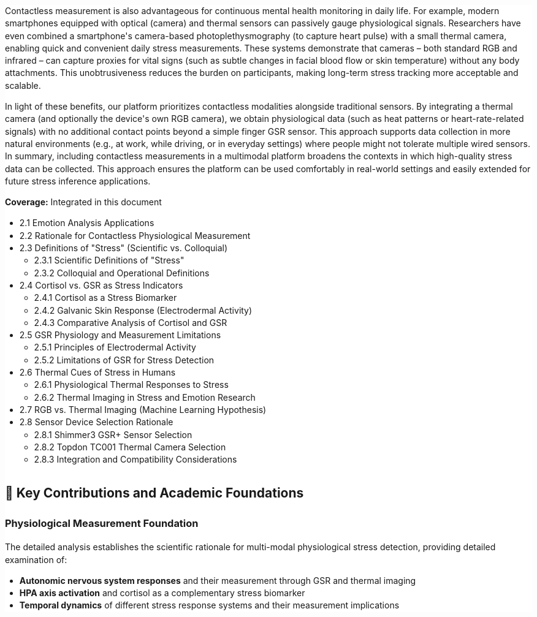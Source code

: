 Contactless measurement is also advantageous for continuous mental health monitoring in daily life. For example, modern smartphones equipped with optical (camera) and thermal sensors can passively gauge physiological signals. Researchers have even combined a smartphone's camera-based photoplethysmography (to capture heart pulse) with a small thermal camera, enabling quick and convenient daily stress measurements. These systems demonstrate that cameras – both standard RGB and infrared – can capture proxies for vital signs (such as subtle changes in facial blood flow or skin temperature) without any body attachments. This unobtrusiveness reduces the burden on participants, making long-term stress tracking more acceptable and scalable.

In light of these benefits, our platform prioritizes contactless modalities alongside traditional sensors. By integrating a thermal camera (and optionally the device's own RGB camera), we obtain physiological data (such as heat patterns or heart-rate-related signals) with no additional contact points beyond a simple finger GSR sensor. This approach supports data collection in more natural environments (e.g., at work, while driving, or in everyday settings) where people might not tolerate multiple wired sensors. In summary, including contactless measurements in a multimodal platform broadens the contexts in which high-quality stress data can be collected. This approach ensures the platform can be used comfortably in real-world settings and easily extended for future stress inference applications.

**Coverage:** Integrated in this document

- 2.1 Emotion Analysis Applications
- 2.2 Rationale for Contactless Physiological Measurement
- 2.3 Definitions of "Stress" (Scientific vs. Colloquial)
  - 2.3.1 Scientific Definitions of "Stress"
  - 2.3.2 Colloquial and Operational Definitions
- 2.4 Cortisol vs. GSR as Stress Indicators
  - 2.4.1 Cortisol as a Stress Biomarker
  - 2.4.2 Galvanic Skin Response (Electrodermal Activity)
  - 2.4.3 Comparative Analysis of Cortisol and GSR
- 2.5 GSR Physiology and Measurement Limitations
  - 2.5.1 Principles of Electrodermal Activity
  - 2.5.2 Limitations of GSR for Stress Detection
- 2.6 Thermal Cues of Stress in Humans
  - 2.6.1 Physiological Thermal Responses to Stress
  - 2.6.2 Thermal Imaging in Stress and Emotion Research
- 2.7 RGB vs. Thermal Imaging (Machine Learning Hypothesis)
- 2.8 Sensor Device Selection Rationale
  - 2.8.1 Shimmer3 GSR+ Sensor Selection
  - 2.8.2 Topdon TC001 Thermal Camera Selection
  - 2.8.3 Integration and Compatibility Considerations

## 🎯 Key Contributions and Academic Foundations

### Physiological Measurement Foundation

The detailed analysis establishes the scientific rationale for multi-modal physiological stress detection,
providing detailed examination of:

- **Autonomic nervous system responses** and their measurement through GSR and thermal imaging
- **HPA axis activation** and cortisol as a complementary stress biomarker
- **Temporal dynamics** of different stress response systems and their measurement implications
